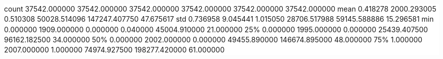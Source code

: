   <tbody>
    <tr>
      <th>count</th>
      <td>37542.000000</td>
      <td>37542.000000</td>
      <td>37542.000000</td>
      <td>37542.000000</td>
      <td>37542.000000</td>
      <td>37542.000000</td>
    </tr>
    <tr>
      <th>mean</th>
      <td>0.418278</td>
      <td>2000.293005</td>
      <td>0.510308</td>
      <td>50028.514096</td>
      <td>147247.407750</td>
      <td>47.675617</td>
    </tr>
    <tr>
      <th>std</th>
      <td>0.736958</td>
      <td>9.045441</td>
      <td>1.015050</td>
      <td>28706.517988</td>
      <td>59145.588886</td>
      <td>15.296581</td>
    </tr>
    <tr>
      <th>min</th>
      <td>0.000000</td>
      <td>1909.000000</td>
      <td>0.000000</td>
      <td>0.040000</td>
      <td>45004.910000</td>
      <td>21.000000</td>
    </tr>
    <tr>
      <th>25%</th>
      <td>0.000000</td>
      <td>1995.000000</td>
      <td>0.000000</td>
      <td>25439.407500</td>
      <td>96162.182500</td>
      <td>34.000000</td>
    </tr>
    <tr>
      <th>50%</th>
      <td>0.000000</td>
      <td>2002.000000</td>
      <td>0.000000</td>
      <td>49455.890000</td>
      <td>146674.895000</td>
      <td>48.000000</td>
    </tr>
    <tr>
      <th>75%</th>
      <td>1.000000</td>
      <td>2007.000000</td>
      <td>1.000000</td>
      <td>74974.927500</td>
      <td>198277.420000</td>
      <td>61.000000</td>
    </tr>